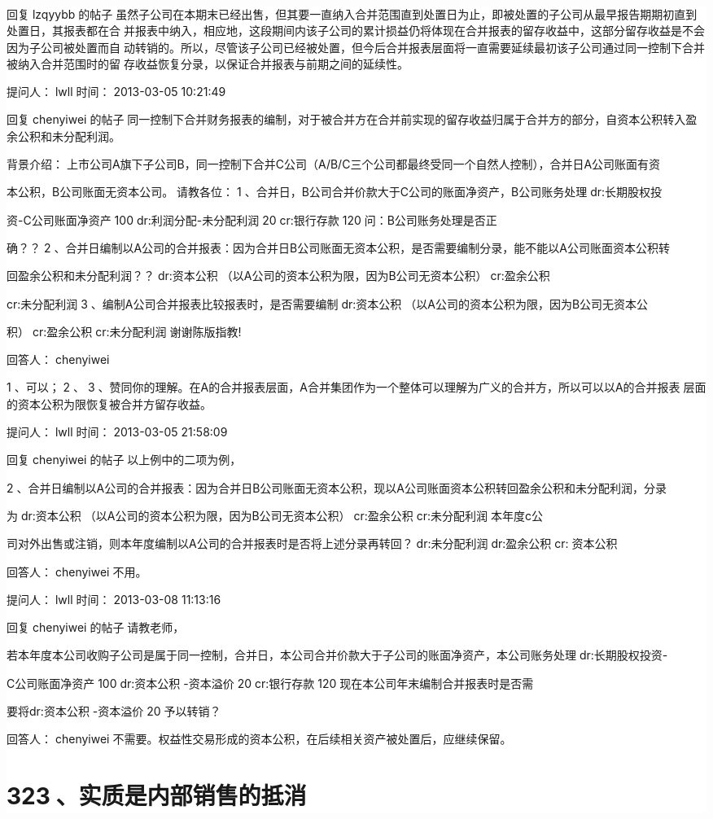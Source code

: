 回复 lzqyybb 的帖子
虽然子公司在本期末已经出售，但其要一直纳入合并范围直到处置日为止，即被处置的子公司从最早报告期期初直到处置日，其报表都在合
并报表中纳入，相应地，这段期间内该子公司的累计损益仍将体现在合并报表的留存收益中，这部分留存收益是不会因为子公司被处置而自
动转销的。所以，尽管该子公司已经被处置，但今后合并报表层面将一直需要延续最初该子公司通过同一控制下合并被纳入合并范围时的留
存收益恢复分录，以保证合并报表与前期之间的延续性。

提问人： lwll 时间： 2013-03-05 10:21:49

回复 chenyiwei 的帖子
同一控制下合并财务报表的编制，对于被合并方在合并前实现的留存收益归属于合并方的部分，自资本公积转入盈余公积和未分配利润。

背景介绍： 上市公司A旗下子公司B，同一控制下合并C公司（A/B/C三个公司都最终受同一个自然人控制），合并日A公司账面有资

本公积，B公司账面无资本公司。 请教各位： 1 、合并日，B公司合并价款大于C公司的账面净资产，B公司账务处理 dr:长期股权投

资-C公司账面净资产 100 dr:利润分配-未分配利润 20 cr:银行存款 120 问：B公司账务处理是否正

确？？ 2 、合并日编制以A公司的合并报表：因为合并日B公司账面无资本公积，是否需要编制分录，能不能以A公司账面资本公积转

回盈余公积和未分配利润？？ dr:资本公积 （以A公司的资本公积为限，因为B公司无资本公积） cr:盈余公积

cr:未分配利润 3 、编制A公司合并报表比较报表时，是否需要编制 dr:资本公积 （以A公司的资本公积为限，因为B公司无资本公

积） cr:盈余公积 cr:未分配利润 谢谢陈版指教!

回答人： chenyiwei


1 、可以； 2 、 3 、赞同你的理解。在A的合并报表层面，A合并集团作为一个整体可以理解为广义的合并方，所以可以以A的合并报表
层面的资本公积为限恢复被合并方留存收益。

提问人： lwll 时间： 2013-03-05 21:58:09

回复 chenyiwei 的帖子
以上例中的二项为例，

2 、合并日编制以A公司的合并报表：因为合并日B公司账面无资本公积，现以A公司账面资本公积转回盈余公积和未分配利润，分录

为 dr:资本公积 （以A公司的资本公积为限，因为B公司无资本公积） cr:盈余公积 cr:未分配利润 本年度c公

司对外出售或注销，则本年度编制以A公司的合并报表时是否将上述分录再转回？ dr:未分配利润 dr:盈余公积 cr:
资本公积

回答人： chenyiwei
不用。

提问人： lwll 时间： 2013-03-08 11:13:16

回复 chenyiwei 的帖子
请教老师，

若本年度本公司收购子公司是属于同一控制，合并日，本公司合并价款大于子公司的账面净资产，本公司账务处理 dr:长期股权投资-

C公司账面净资产 100 dr:资本公积 -资本溢价 20 cr:银行存款 120 现在本公司年末编制合并报表时是否需

要将dr:资本公积 -资本溢价 20 予以转销？

回答人： chenyiwei
不需要。权益性交易形成的资本公积，在后续相关资产被处置后，应继续保留。

# 323 、实质是内部销售的抵消
